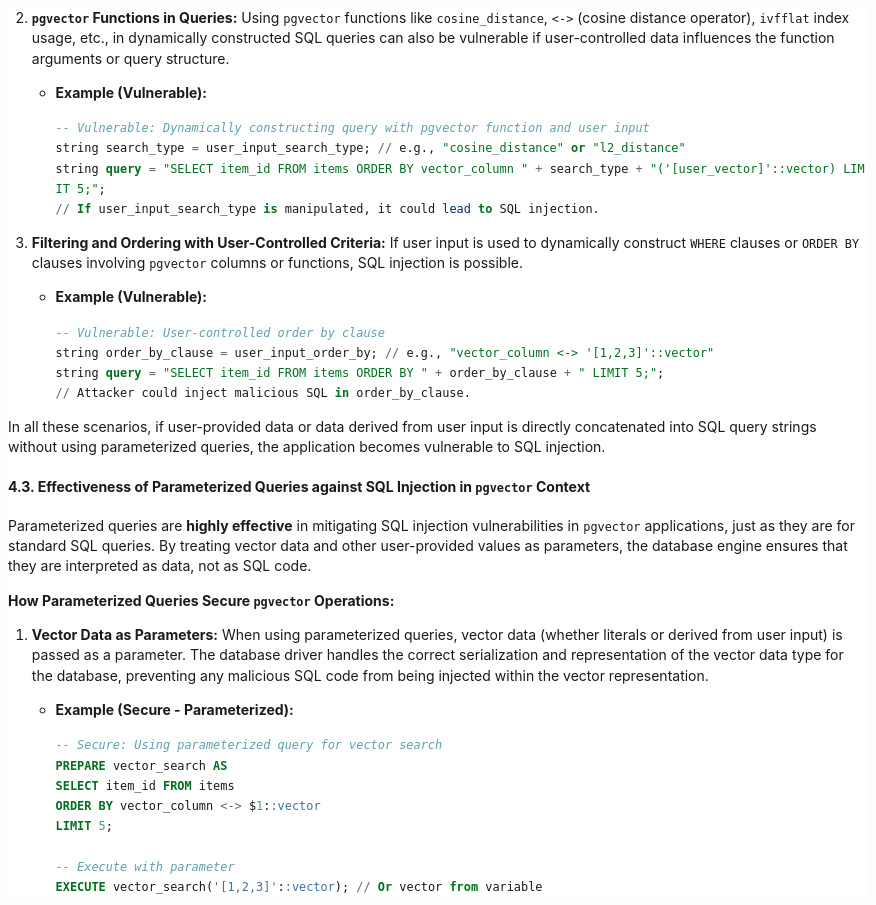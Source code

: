 2.  **`pgvector` Functions in Queries:**  Using `pgvector` functions like `cosine_distance`, `<->` (cosine distance operator), `ivfflat` index usage, etc., in dynamically constructed SQL queries can also be vulnerable if user-controlled data influences the function arguments or query structure.

    *   **Example (Vulnerable):**
        ```sql
        -- Vulnerable: Dynamically constructing query with pgvector function and user input
        string search_type = user_input_search_type; // e.g., "cosine_distance" or "l2_distance"
        string query = "SELECT item_id FROM items ORDER BY vector_column " + search_type + "('[user_vector]'::vector) LIMIT 5;";
        // If user_input_search_type is manipulated, it could lead to SQL injection.
        ```

3.  **Filtering and Ordering with User-Controlled Criteria:** If user input is used to dynamically construct `WHERE` clauses or `ORDER BY` clauses involving `pgvector` columns or functions, SQL injection is possible.

    *   **Example (Vulnerable):**
        ```sql
        -- Vulnerable: User-controlled order by clause
        string order_by_clause = user_input_order_by; // e.g., "vector_column <-> '[1,2,3]'::vector"
        string query = "SELECT item_id FROM items ORDER BY " + order_by_clause + " LIMIT 5;";
        // Attacker could inject malicious SQL in order_by_clause.
        ```

In all these scenarios, if user-provided data or data derived from user input is directly concatenated into SQL query strings without using parameterized queries, the application becomes vulnerable to SQL injection.

#### 4.3. Effectiveness of Parameterized Queries against SQL Injection in `pgvector` Context

Parameterized queries are **highly effective** in mitigating SQL injection vulnerabilities in `pgvector` applications, just as they are for standard SQL queries. By treating vector data and other user-provided values as parameters, the database engine ensures that they are interpreted as data, not as SQL code.

**How Parameterized Queries Secure `pgvector` Operations:**

1.  **Vector Data as Parameters:** When using parameterized queries, vector data (whether literals or derived from user input) is passed as a parameter. The database driver handles the correct serialization and representation of the vector data type for the database, preventing any malicious SQL code from being injected within the vector representation.

    *   **Example (Secure - Parameterized):**
        ```sql
        -- Secure: Using parameterized query for vector search
        PREPARE vector_search AS
        SELECT item_id FROM items
        ORDER BY vector_column <-> $1::vector
        LIMIT 5;

        -- Execute with parameter
        EXECUTE vector_search('[1,2,3]'::vector); // Or vector from variable
        ```

